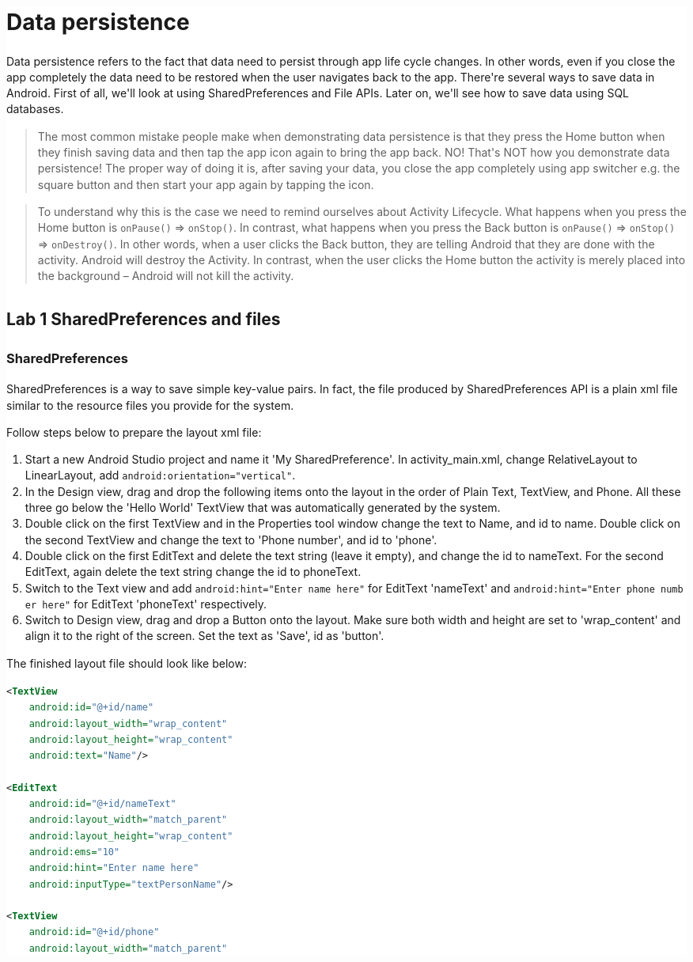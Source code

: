 # Data persistence

Data persistence refers to the fact that data need to persist through app life cycle changes. In other words, even if you close the app completely the data need to be restored when the user navigates back to the app. There're several ways to save data in Android. First of all, we'll look at using SharedPreferences and File APIs. Later on, we'll see how to save data using SQL databases.

> The most common mistake people make when demonstrating data persistence is that they press the Home button when they finish saving data and then tap the app icon again to bring the app back. NO! That's NOT how you demonstrate data persistence! The proper way of doing it is, after saving your data, you close the app completely using app switcher e.g. the square button and then start your app again by tapping the icon.

> To understand why this is the case we need to remind ourselves about Activity Lifecycle. What happens when you press the Home button is `onPause()` => `onStop()`. In contrast, what happens when you press the Back button is `onPause()` => `onStop()` => `onDestroy()`. In other words, when a user clicks the Back button, they are telling Android that they are done with the activity. Android will destroy the Activity. In contrast, when the user clicks the Home button the activity is merely placed into the background – Android will not kill the activity.

## Lab 1 SharedPreferences and files

### SharedPreferences

SharedPreferences is a way to save simple key-value pairs. In fact, the file produced by SharedPreferences API is a plain xml file similar to the resource files you provide for the system. 

Follow steps below to prepare the layout xml file:

1. Start a new Android Studio project and name it 'My SharedPreference'. In activity_main.xml, change RelativeLayout to LinearLayout, add `android:orientation="vertical"`.
2. In the Design view, drag and drop the following items onto the layout in the order of Plain Text, TextView, and Phone. All these three go below the 'Hello World' TextView that was automatically generated by the system.
3. Double click on the first TextView and in the Properties tool window change the text to Name, and id to name. Double click on the second TextView and change the text to 'Phone number', and id to 'phone'.
4. Double click on the first EditText and delete the text string (leave it empty), and change the id to nameText. For the second EditText, again delete the text string change the id to phoneText.
5. Switch to the Text view and add `android:hint="Enter name here"` for EditText 'nameText' and `android:hint="Enter phone number here"` for EditText 'phoneText' respectively. 
6. Switch to Design view, drag and drop a Button onto the layout. Make sure both width and height are set to 'wrap_content' and align it to the right of the screen. Set the text as 'Save', id as 'button'. 

The finished layout file should look like below:

```xml
<TextView
    android:id="@+id/name"
    android:layout_width="wrap_content"
    android:layout_height="wrap_content"
    android:text="Name"/>

<EditText
    android:id="@+id/nameText"
    android:layout_width="match_parent"
    android:layout_height="wrap_content"
    android:ems="10"
    android:hint="Enter name here"
    android:inputType="textPersonName"/>

<TextView
    android:id="@+id/phone"
    android:layout_width="match_parent"
```